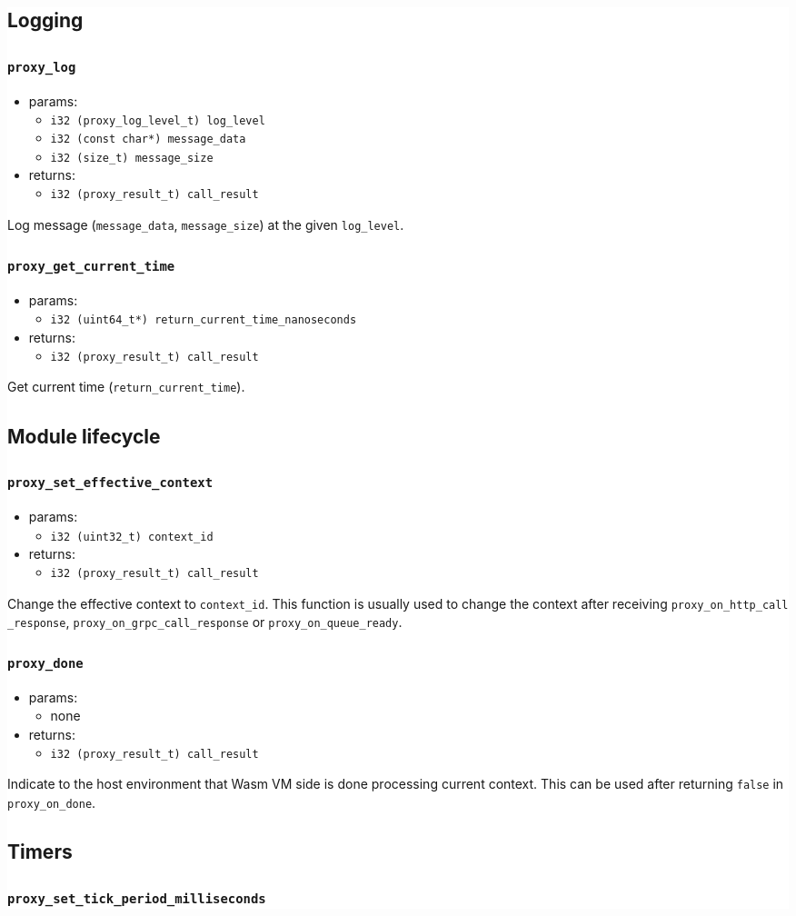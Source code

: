 
## Logging

### `proxy_log`

* params:
  - `i32 (proxy_log_level_t) log_level`
  - `i32 (const char*) message_data`
  - `i32 (size_t) message_size`
* returns:
  - `i32 (proxy_result_t) call_result`

Log message (`message_data`, `message_size`) at the given `log_level`.


### `proxy_get_current_time`

* params:
  - `i32 (uint64_t*) return_current_time_nanoseconds`
* returns:
  - `i32 (proxy_result_t) call_result`

Get current time (`return_current_time`).


## Module lifecycle

### `proxy_set_effective_context`

* params:
  - `i32 (uint32_t) context_id`
* returns:
  - `i32 (proxy_result_t) call_result`

Change the effective context to `context_id`. This function is usually used to change the context
after receiving `proxy_on_http_call_response`, `proxy_on_grpc_call_response` or
`proxy_on_queue_ready`.


### `proxy_done`

* params:
  - none
* returns:
  - `i32 (proxy_result_t) call_result`

Indicate to the host environment that Wasm VM side is done processing current context. This can be
used after returning `false` in `proxy_on_done`.


## Timers

### `proxy_set_tick_period_milliseconds`
